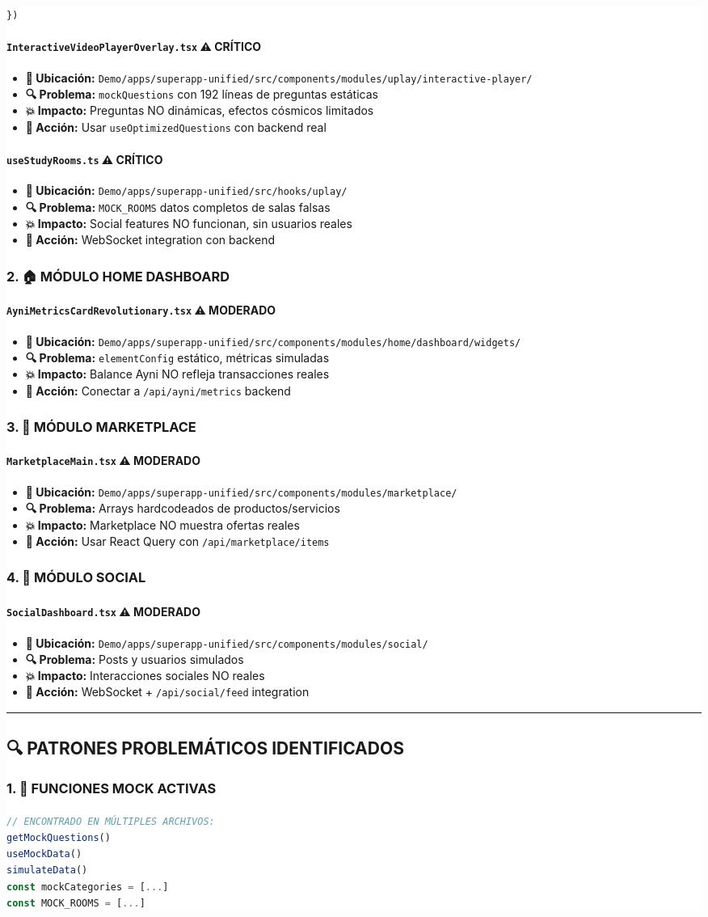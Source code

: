```typescript
})
```

#### **`InteractiveVideoPlayerOverlay.tsx`** ⚠️ **CRÍTICO**

- **📍 Ubicación:** `Demo/apps/superapp-unified/src/components/modules/uplay/interactive-player/`
- **🔍 Problema:** `mockQuestions` con 192 líneas de preguntas estáticas
- **💥 Impacto:** Preguntas NO dinámicas, efectos cósmicos limitados
- **🎯 Acción:** Usar `useOptimizedQuestions` con backend real

#### **`useStudyRooms.ts`** ⚠️ **CRÍTICO**

- **📍 Ubicación:** `Demo/apps/superapp-unified/src/hooks/uplay/`
- **🔍 Problema:** `MOCK_ROOMS` datos completos de salas falsas
- **💥 Impacto:** Social features NO funcionan, sin usuarios reales
- **🎯 Acción:** WebSocket integration con backend

### **2. 🏠 MÓDULO HOME DASHBOARD**

#### **`AyniMetricsCardRevolutionary.tsx`** ⚠️ **MODERADO**

- **📍 Ubicación:** `Demo/apps/superapp-unified/src/components/modules/home/dashboard/widgets/`
- **🔍 Problema:** `elementConfig` estático, métricas simuladas
- **💥 Impacto:** Balance Ayni NO refleja transacciones reales
- **🎯 Acción:** Conectar a `/api/ayni/metrics` backend

### **3. 🛒 MÓDULO MARKETPLACE**

#### **`MarketplaceMain.tsx`** ⚠️ **MODERADO**

- **📍 Ubicación:** `Demo/apps/superapp-unified/src/components/modules/marketplace/`
- **🔍 Problema:** Arrays hardcodeados de productos/servicios
- **💥 Impacto:** Marketplace NO muestra ofertas reales
- **🎯 Acción:** Usar React Query con `/api/marketplace/items`

### **4. 👥 MÓDULO SOCIAL**

#### **`SocialDashboard.tsx`** ⚠️ **MODERADO**

- **📍 Ubicación:** `Demo/apps/superapp-unified/src/components/modules/social/`
- **🔍 Problema:** Posts y usuarios simulados
- **💥 Impacto:** Interacciones sociales NO reales
- **🎯 Acción:** WebSocket + `/api/social/feed` integration

---

## 🔍 **PATRONES PROBLEMÁTICOS IDENTIFICADOS**

### **1. 🔧 FUNCIONES MOCK ACTIVAS**

```typescript
// ENCONTRADO EN MÚLTIPLES ARCHIVOS:
getMockQuestions()
useMockData()
simulateData()
const mockCategories = [...]
const MOCK_ROOMS = [...]
```
